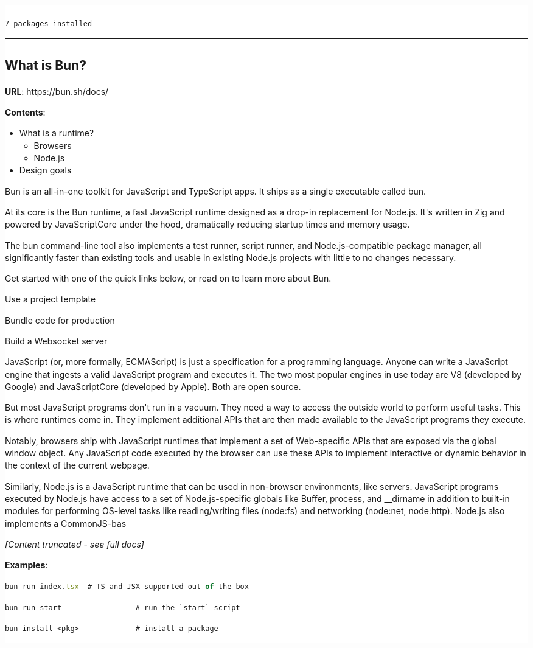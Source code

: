 ```text

7 packages installed
```

---

## What is Bun?

**URL**: https://bun.sh/docs/

**Contents**:
- What is a runtime?
  - Browsers
  - Node.js
- Design goals

Bun is an all-in-one toolkit for JavaScript and TypeScript apps. It ships as a single executable called bun.

At its core is the Bun runtime, a fast JavaScript runtime designed as a drop-in replacement for Node.js. It's written in Zig and powered by JavaScriptCore under the hood, dramatically reducing startup times and memory usage.

The bun command-line tool also implements a test runner, script runner, and Node.js-compatible package manager, all significantly faster than existing tools and usable in existing Node.js projects with little to no changes necessary.

Get started with one of the quick links below, or read on to learn more about Bun.

Use a project template

Bundle code for production

Build a Websocket server

JavaScript (or, more formally, ECMAScript) is just a specification for a programming language. Anyone can write a JavaScript engine that ingests a valid JavaScript program and executes it. The two most popular engines in use today are V8 (developed by Google) and JavaScriptCore (developed by Apple). Both are open source.

But most JavaScript programs don't run in a vacuum. They need a way to access the outside world to perform useful tasks. This is where runtimes come in. They implement additional APIs that are then made available to the JavaScript programs they execute.

Notably, browsers ship with JavaScript runtimes that implement a set of Web-specific APIs that are exposed via the global window object. Any JavaScript code executed by the browser can use these APIs to implement interactive or dynamic behavior in the context of the current webpage.

Similarly, Node.js is a JavaScript runtime that can be used in non-browser environments, like servers. JavaScript programs executed by Node.js have access to a set of Node.js-specific globals like Buffer, process, and __dirname in addition to built-in modules for performing OS-level tasks like reading/writing files (node:fs) and networking (node:net, node:http). Node.js also implements a CommonJS-bas

*[Content truncated - see full docs]*

**Examples**:

```typescript
bun run index.tsx  # TS and JSX supported out of the box
```

```text
bun run start                 # run the `start` script
```

```text
bun install <pkg>             # install a package
```

---
